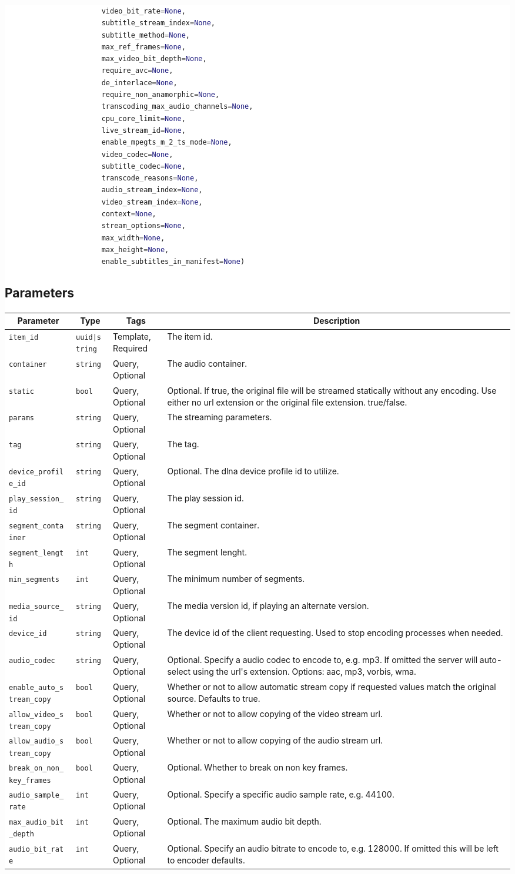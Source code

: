 ```python
                       video_bit_rate=None,
                       subtitle_stream_index=None,
                       subtitle_method=None,
                       max_ref_frames=None,
                       max_video_bit_depth=None,
                       require_avc=None,
                       de_interlace=None,
                       require_non_anamorphic=None,
                       transcoding_max_audio_channels=None,
                       cpu_core_limit=None,
                       live_stream_id=None,
                       enable_mpegts_m_2_ts_mode=None,
                       video_codec=None,
                       subtitle_codec=None,
                       transcode_reasons=None,
                       audio_stream_index=None,
                       video_stream_index=None,
                       context=None,
                       stream_options=None,
                       max_width=None,
                       max_height=None,
                       enable_subtitles_in_manifest=None)
```

## Parameters

| Parameter | Type | Tags | Description |
|  --- | --- | --- | --- |
| `item_id` | `uuid\|string` | Template, Required | The item id. |
| `container` | `string` | Query, Optional | The audio container. |
| `static` | `bool` | Query, Optional | Optional. If true, the original file will be streamed statically without any encoding. Use either no url extension or the original file extension. true/false. |
| `params` | `string` | Query, Optional | The streaming parameters. |
| `tag` | `string` | Query, Optional | The tag. |
| `device_profile_id` | `string` | Query, Optional | Optional. The dlna device profile id to utilize. |
| `play_session_id` | `string` | Query, Optional | The play session id. |
| `segment_container` | `string` | Query, Optional | The segment container. |
| `segment_length` | `int` | Query, Optional | The segment lenght. |
| `min_segments` | `int` | Query, Optional | The minimum number of segments. |
| `media_source_id` | `string` | Query, Optional | The media version id, if playing an alternate version. |
| `device_id` | `string` | Query, Optional | The device id of the client requesting. Used to stop encoding processes when needed. |
| `audio_codec` | `string` | Query, Optional | Optional. Specify a audio codec to encode to, e.g. mp3. If omitted the server will auto-select using the url's extension. Options: aac, mp3, vorbis, wma. |
| `enable_auto_stream_copy` | `bool` | Query, Optional | Whether or not to allow automatic stream copy if requested values match the original source. Defaults to true. |
| `allow_video_stream_copy` | `bool` | Query, Optional | Whether or not to allow copying of the video stream url. |
| `allow_audio_stream_copy` | `bool` | Query, Optional | Whether or not to allow copying of the audio stream url. |
| `break_on_non_key_frames` | `bool` | Query, Optional | Optional. Whether to break on non key frames. |
| `audio_sample_rate` | `int` | Query, Optional | Optional. Specify a specific audio sample rate, e.g. 44100. |
| `max_audio_bit_depth` | `int` | Query, Optional | Optional. The maximum audio bit depth. |
| `audio_bit_rate` | `int` | Query, Optional | Optional. Specify an audio bitrate to encode to, e.g. 128000. If omitted this will be left to encoder defaults. |